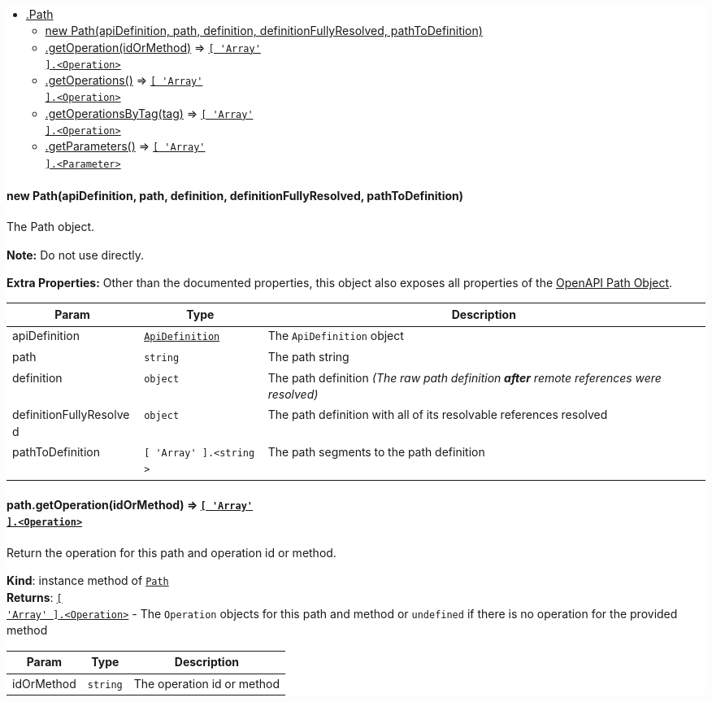
* [.Path](#module_sway.Path)
    * [new Path(apiDefinition, path, definition, definitionFullyResolved, pathToDefinition)](#new_module_sway.Path_new)
    * [.getOperation(idOrMethod)](#module_sway.Path+getOperation) ⇒ <code>[[ &#x27;Array&#x27; ].&lt;Operation&gt;](#module_sway.Operation)</code>
    * [.getOperations()](#module_sway.Path+getOperations) ⇒ <code>[[ &#x27;Array&#x27; ].&lt;Operation&gt;](#module_sway.Operation)</code>
    * [.getOperationsByTag(tag)](#module_sway.Path+getOperationsByTag) ⇒ <code>[[ &#x27;Array&#x27; ].&lt;Operation&gt;](#module_sway.Operation)</code>
    * [.getParameters()](#module_sway.Path+getParameters) ⇒ <code>[[ &#x27;Array&#x27; ].&lt;Parameter&gt;](#module_sway.Parameter)</code>

<a name="new_module_sway.Path_new"></a>

#### new Path(apiDefinition, path, definition, definitionFullyResolved, pathToDefinition)
The Path object.

**Note:** Do not use directly.

**Extra Properties:** Other than the documented properties, this object also exposes all properties of the
[OpenAPI Path Object](https://github.com/OAI/OpenAPI-Specification/blob/master/versions/3.0.0.md#pathItemObject).


| Param | Type | Description |
| --- | --- | --- |
| apiDefinition | <code>[ApiDefinition](#module_sway.ApiDefinition)</code> | The `ApiDefinition` object |
| path | <code>string</code> | The path string |
| definition | <code>object</code> | The path definition *(The raw path definition __after__ remote references were resolved)* |
| definitionFullyResolved | <code>object</code> | The path definition with all of its resolvable references resolved |
| pathToDefinition | <code>[ &#x27;Array&#x27; ].&lt;string&gt;</code> | The path segments to the path definition |

<a name="module_sway.Path+getOperation"></a>

#### path.getOperation(idOrMethod) ⇒ <code>[[ &#x27;Array&#x27; ].&lt;Operation&gt;](#module_sway.Operation)</code>
Return the operation for this path and operation id or method.

**Kind**: instance method of <code>[Path](#module_sway.Path)</code>  
**Returns**: <code>[[ &#x27;Array&#x27; ].&lt;Operation&gt;](#module_sway.Operation)</code> - The `Operation` objects for this path and method or `undefined` if there is no
operation for the provided method  

| Param | Type | Description |
| --- | --- | --- |
| idOrMethod | <code>string</code> | The operation id or method |

<a name="module_sway.Path+getOperations"></a>
